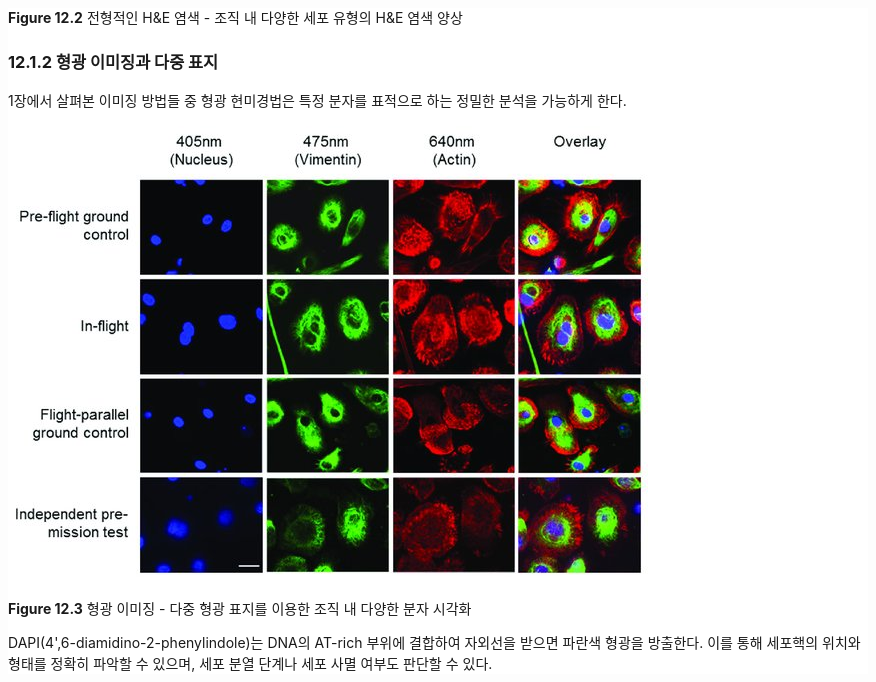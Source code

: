 **Figure 12.2** 전형적인 H&E 염색 - 조직 내 다양한 세포 유형의 H&E 염색 양상

### 12.1.2 형광 이미징과 다중 표지

1장에서 살펴본 이미징 방법들 중 형광 현미경법은 특정 분자를 표적으로 하는 정밀한 분석을 가능하게 한다.

![형광 이미징](../assets/images/fluorescence-imaging.jpg)

**Figure 12.3** 형광 이미징 - 다중 형광 표지를 이용한 조직 내 다양한 분자 시각화

DAPI(4',6-diamidino-2-phenylindole)는 DNA의 AT-rich 부위에 결합하여 자외선을 받으면 파란색 형광을 방출한다. 이를 통해 세포핵의 위치와 형태를 정확히 파악할 수 있으며, 세포 분열 단계나 세포 사멸 여부도 판단할 수 있다.
